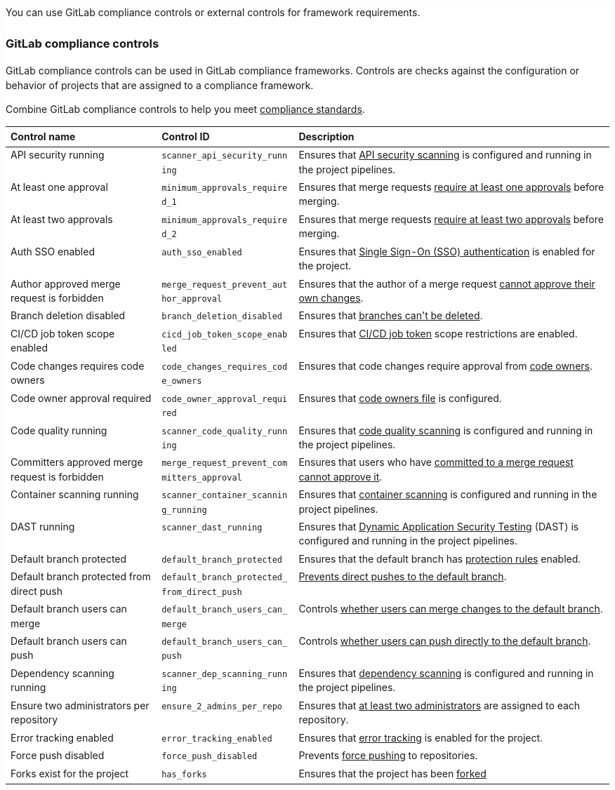 You can use GitLab compliance controls or external controls for framework requirements.

### GitLab compliance controls

GitLab compliance controls can be used in GitLab compliance frameworks. Controls are checks against the configuration or
behavior of projects that are assigned to a compliance framework.

Combine GitLab compliance controls to help you meet
[compliance standards](compliance_frameworks/compliance_standards.md).



| Control name                                             | Control ID                                                 | Description |
|:---------------------------------------------------------|:-----------------------------------------------------------|:------------|
| API security running                                     | `scanner_api_security_running`                             | Ensures that [API security scanning](../application_security/api_security/_index.md) is configured and running in the project pipelines. |
| At least one approval                                    | `minimum_approvals_required_1`                             | Ensures that merge requests [require at least one approvals](../project/merge_requests/approvals/_index.md) before merging. |
| At least two approvals                                   | `minimum_approvals_required_2`                             | Ensures that merge requests [require at least two approvals](../project/merge_requests/approvals/_index.md) before merging. |
| Auth SSO enabled                                         | `auth_sso_enabled`                                         | Ensures that [Single Sign-On (SSO) authentication](../group/saml_sso/_index.md) is enabled for the project. |
| Author approved merge request is forbidden               | `merge_request_prevent_author_approval`                    | Ensures that the author of a merge request [cannot approve their own changes](../project/merge_requests/approvals/_index.md). |
| Branch deletion disabled                                 | `branch_deletion_disabled`                                 | Ensures that [branches can't be deleted](../project/repository/branches/protected.md). |
| CI/CD job token scope enabled                            | `cicd_job_token_scope_enabled`                             | Ensures that [CI/CD job token](../../ci/jobs/ci_job_token.md) scope restrictions are enabled. |
| Code changes requires code owners                        | `code_changes_requires_code_owners`                        | Ensures that code changes require approval from [code owners](../project/codeowners/_index.md). |
| Code owner approval required                             | `code_owner_approval_required`                             | Ensures that [code owners file](../project/codeowners/_index.md) is configured. |
| Code quality running                                     | `scanner_code_quality_running`                             | Ensures that [code quality scanning](../../ci/testing/code_quality.md) is configured and running in the project pipelines. |
| Committers approved merge request is forbidden           | `merge_request_prevent_committers_approval`                | Ensures that users who have [committed to a merge request cannot approve it](../project/merge_requests/approvals/_index.md). |
| Container scanning running                               | `scanner_container_scanning_running`                       | Ensures that [container scanning](../application_security/container_scanning/_index.md) is configured and running in the project pipelines. |
| DAST running                                             | `scanner_dast_running`                                     | Ensures that [Dynamic Application Security Testing](../application_security/dast/_index.md) (DAST) is configured and running in the project pipelines. |
| Default branch protected                                 | `default_branch_protected`                                 | Ensures that the default branch has [protection rules](../project/repository/branches/protected.md) enabled. |
| Default branch protected from direct push                | `default_branch_protected_from_direct_push`                | [Prevents direct pushes to the default branch](../project/repository/branches/protected.md). |
| Default branch users can merge                           | `default_branch_users_can_merge`                           | Controls [whether users can merge changes to the default branch](../project/repository/branches/protected.md). |
| Default branch users can push                            | `default_branch_users_can_push`                            | Controls [whether users can push directly to the default branch](../project/repository/branches/protected.md). |
| Dependency scanning running                              | `scanner_dep_scanning_running`                             | Ensures that [dependency scanning](../application_security/dependency_scanning/_index.md) is configured and running in the project pipelines. |
| Ensure two administrators per repository                 | `ensure_2_admins_per_repo`                                 | Ensures that [at least two administrators](../project/members/_index.md) are assigned to each repository. |
| Error tracking enabled                                   | `error_tracking_enabled`                                   | Ensures that [error tracking](../../operations/error_tracking.md) is enabled for the project. |
| Force push disabled                                      | `force_push_disabled`                                      | Prevents [force pushing](../project/repository/branches/protected.md) to repositories. |
| Forks exist for the project                              | `has_forks`                                                | Ensures that the project has been [forked](../project/repository/forking_workflow.md) |